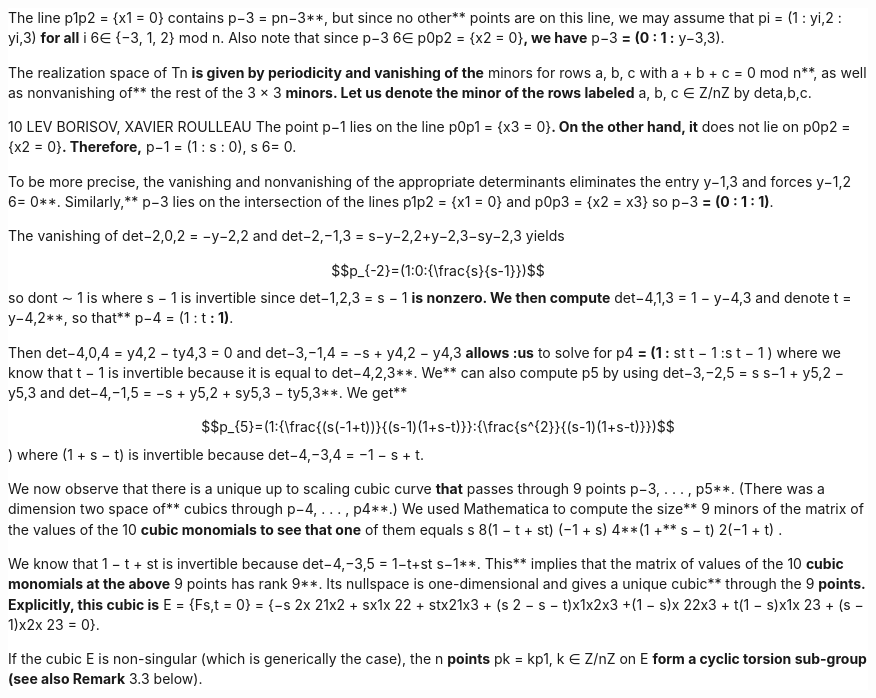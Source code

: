 The line p1p2 = {x1 = 0} contains p−3 = pn−3**, but since no other**
points are on this line, we may assume that pi = (1 : yi,2 : yi,3) **for all**
i 6∈ {−3, 1, 2} mod n. Also note that since p−3 6∈ p0p2 = {x2 = 0}**, we have**
p−3 **= (0 : 1 :** y−3,3).

The realization space of Tn **is given by periodicity and vanishing of the**
minors for rows a, b, c with a + b + c = 0 mod n**, as well as nonvanishing of** the rest of the 3 × 3 **minors. Let us denote the minor of the rows labeled**
a, b, c ∈ Z/nZ by deta,b,c.

10 LEV BORISOV, XAVIER ROULLEAU
The point p−1 lies on the line p0p1 = {x3 = 0}**. On the other hand, it**
does not lie on p0p2 = {x2 = 0}**. Therefore,**
p−1 = (1 : s : 0), s 6= 0.

To be more precise, the vanishing and nonvanishing of the appropriate determinants eliminates the entry y−1,3 and forces y−1,2 6= 0**. Similarly,** p−3 lies on the intersection of the lines p1p2 = {x1 = 0} and p0p3 = {x2 = x3}
so p−3 **= (0 : 1 : 1)**.

The vanishing of det−2,0,2 = −y−2,2 and det−2,−1,3 = s−y−2,2+y−2,3−sy−2,3 yields

$$p_{-2}=(1:0:{\frac{s}{s-1}})$$ so dont $\sim$ 1 is 
where s − 1 is invertible since det−1,2,3 = s − 1 **is nonzero. We then compute**
det−4,1,3 = 1 − y−4,3 and denote t = y−4,2**, so that**
p−4 = (1 : t **: 1)**.

Then det−4,0,4 = y4,2 − ty4,3 = 0 and det−3,−1,4 = −s + y4,2 − y4,3 **allows :us**
to solve for p4 **= (1 :** st t − 1
:s t − 1
)
where we know that t − 1 is invertible because it is equal to det−4,2,3**. We**
can also compute p5 by using det−3,−2,5 = s s−1 + y5,2 − y5,3 and det−4,−1,5 =
−s + y5,2 + sy5,3 − ty5,3**. We get**

$$p_{5}=(1:{\frac{(s(-1+t))}{(s-1)(1+s-t)}}:{\frac{s^{2}}{(s-1)(1+s-t)}})$$
)
where (1 + s − t) is invertible because det−4,−3,4 = −1 − s + t.

We now observe that there is a unique up to scaling cubic curve **that**
passes through 9 points p−3, . . . , p5**. (There was a dimension two space of**
cubics through p−4, . . . , p4**.) We used Mathematica to compute the size** 9 minors of the matrix of the values of the 10 **cubic monomials to see that one** of them equals s 8(1 − t + st)
(−1 + s)
4**(1 +** s − t)
2(−1 + t)
.

We know that 1 − t + st is invertible because det−4,−3,5 =
1−t+st s−1**. This**
implies that the matrix of values of the 10 **cubic monomials at the above** 9 points has rank 9**. Its nullspace is one-dimensional and gives a unique cubic**
through the 9 **points. Explicitly, this cubic is**
E = {Fs,t = 0} = {−s 2x 21x2 + sx1x 22 + stx21x3 + (s 2 − s − t)x1x2x3
+(1 − s)x 22x3 + t(1 − s)x1x 23 + (s − 1)x2x 23 = 0}.

If the cubic E is non-singular (which is generically the case), the n **points**
pk = kp1, k ∈ Z/nZ on E **form a cyclic torsion sub-group (see also Remark**
3.3 below).